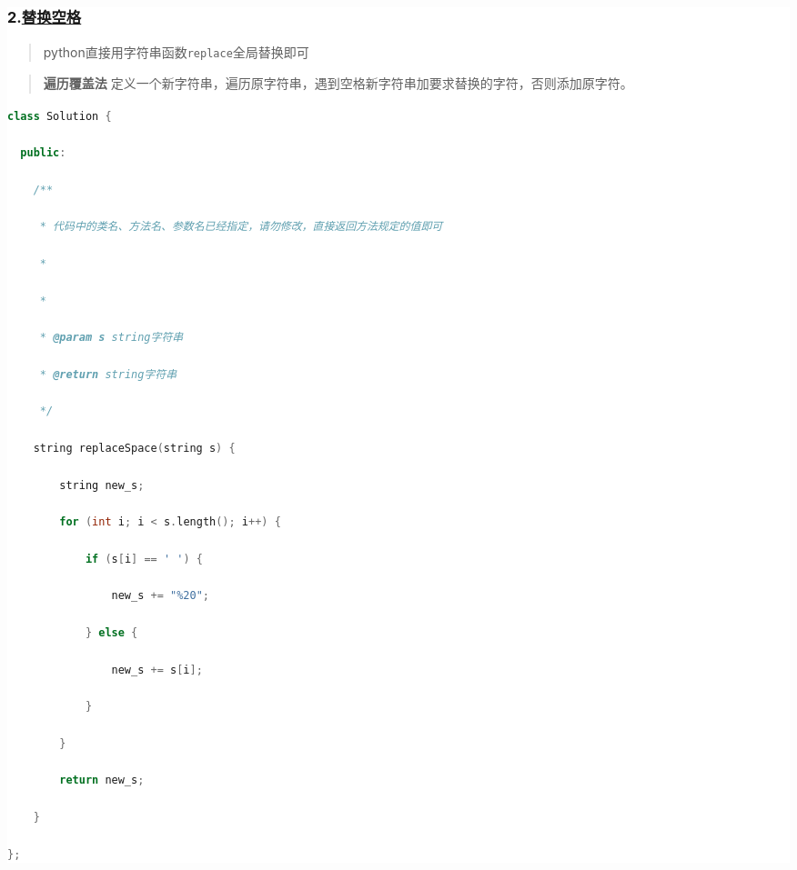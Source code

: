 
### 2.[替换空格](https://www.nowcoder.com/practice/0e26e5551f2b489b9f58bc83aa4b6c68)

> python直接用字符串函数`replace`全局替换即可

> **遍历覆盖法**
> 定义一个新字符串，遍历原字符串，遇到空格新字符串加要求替换的字符，否则添加原字符。

```c++
class Solution {

  public:

    /**

     * 代码中的类名、方法名、参数名已经指定，请勿修改，直接返回方法规定的值即可

     *

     *

     * @param s string字符串

     * @return string字符串

     */

    string replaceSpace(string s) {

        string new_s;

        for (int i; i < s.length(); i++) {

            if (s[i] == ' ') {

                new_s += "%20";

            } else {

                new_s += s[i];

            }

        }

        return new_s;

    }

};

```
